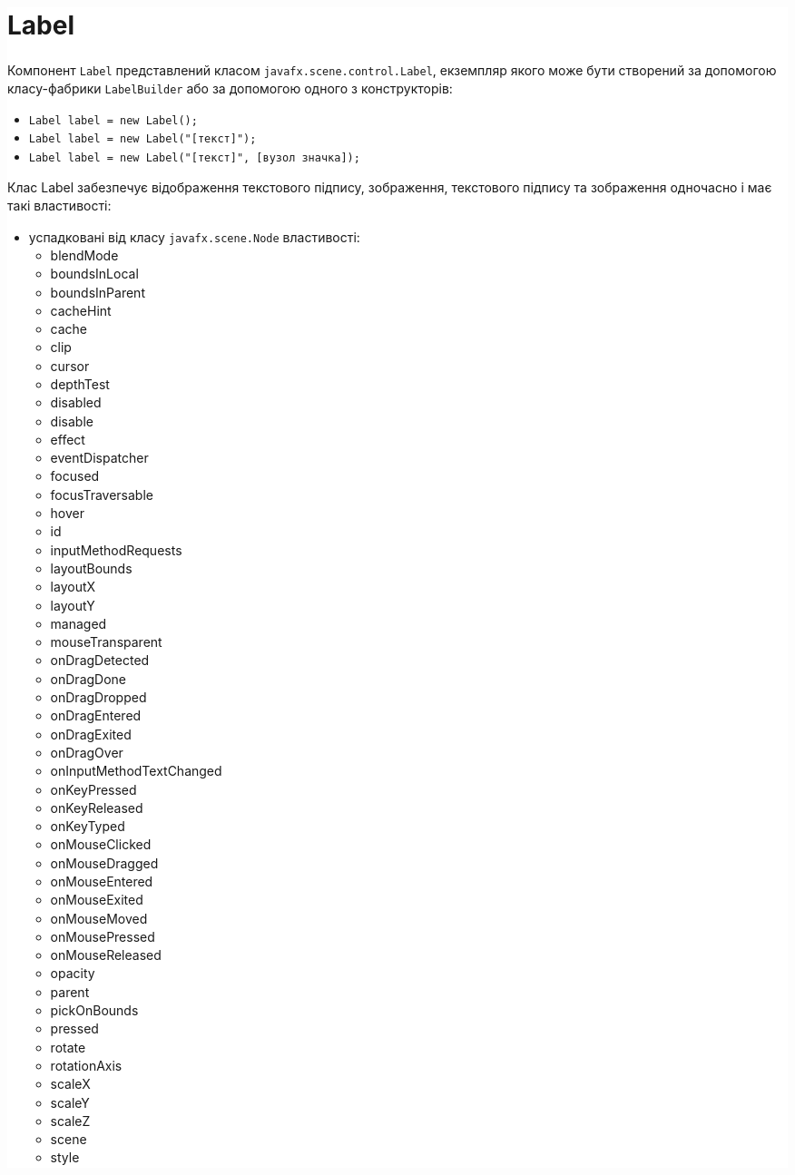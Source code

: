 # Label

Компонент `Label` представлений класом `javafx.scene.control.Label`, екземпляр якого може бути створений за допомогою
класу-фабрики `LabelBuilder` або за допомогою одного з конструкторів:
- `Label label = new Label();`
- `Label label = new Label("[текст]");`
- `Label label = new Label("[текст]", [вузол значка]);`

Клас Label забезпечує відображення текстового підпису, зображення, текстового підпису та зображення одночасно і має такі
властивості:
- успадковані від класу `javafx.scene.Node` властивості:
  * blendMode
  * boundsInLocal
  * boundsInParent
  * cacheHint
  * cache
  * clip
  * cursor
  * depthTest
  * disabled
  * disable
  * effect
  * eventDispatcher
  * focused
  * focusTraversable
  * hover
  * id
  * inputMethodRequests
  * layoutBounds
  * layoutX
  * layoutY
  * managed
  * mouseTransparent
  * onDragDetected
  * onDragDone
  * onDragDropped
  * onDragEntered
  * onDragExited
  * onDragOver
  * onInputMethodTextChanged
  * onKeyPressed
  * onKeyReleased
  * onKeyTyped
  * onMouseClicked
  * onMouseDragged
  * onMouseEntered
  * onMouseExited
  * onMouseMoved
  * onMousePressed
  * onMouseReleased
  * opacity
  * parent
  * pickOnBounds
  * pressed
  * rotate
  * rotationAxis
  * scaleX
  * scaleY
  * scaleZ
  * scene
  * style